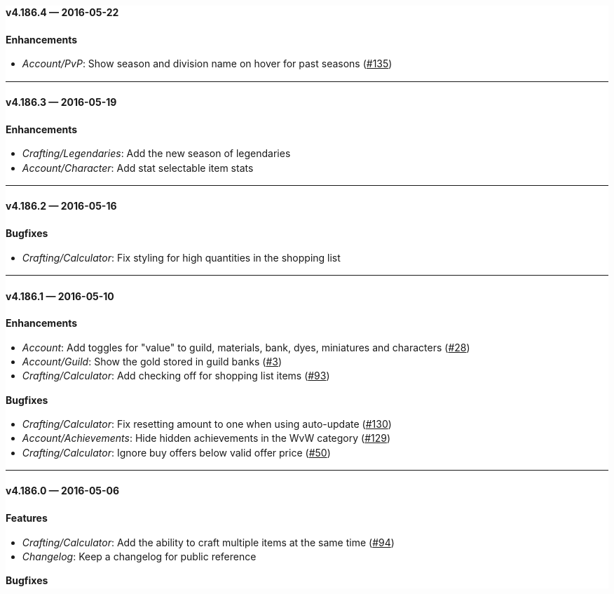 #### v4.186.4 &mdash; 2016-05-22

**Enhancements**

- *Account/PvP*: Show season and division name on hover for past seasons ([#135](https://github.com/gw2efficiency/issues/issues/135))

---

#### v4.186.3 &mdash; 2016-05-19

**Enhancements**

- *Crafting/Legendaries*: Add the new season of legendaries
- *Account/Character*: Add stat selectable item stats

---

#### v4.186.2 &mdash; 2016-05-16

**Bugfixes**

- *Crafting/Calculator*: Fix styling for high quantities in the shopping list

---

#### v4.186.1 &mdash; 2016-05-10

**Enhancements**

- *Account*: Add toggles for "value" to guild, materials, bank, dyes, miniatures and characters ([#28](https://github.com/gw2efficiency/issues/issues/28))
- *Account/Guild*: Show the gold stored in guild banks ([#3](https://github.com/gw2efficiency/issues/issues/3))
- *Crafting/Calculator*: Add checking off for shopping list items ([#93](https://github.com/gw2efficiency/issues/issues/93))

**Bugfixes**

- *Crafting/Calculator*: Fix resetting amount to one when using auto-update ([#130](https://github.com/gw2efficiency/issues/issues/130))
- *Account/Achievements*: Hide hidden achievements in the WvW category ([#129](https://github.com/gw2efficiency/issues/issues/129))
- *Crafting/Calculator*: Ignore buy offers below valid offer price ([#50](https://github.com/gw2efficiency/issues/issues/50))

---

#### v4.186.0 &mdash; 2016-05-06

**Features**

- *Crafting/Calculator*: Add the ability to craft multiple items at the same time ([#94](https://github.com/gw2efficiency/issues/issues/94))
- *Changelog*: Keep a changelog for public reference

**Bugfixes**
